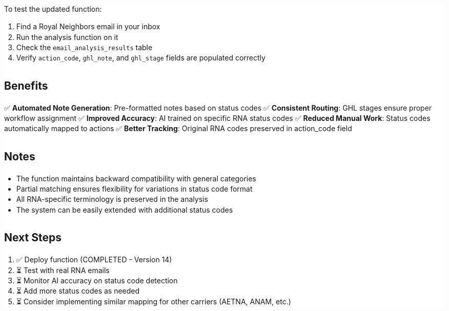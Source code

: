 To test the updated function:

1. Find a Royal Neighbors email in your inbox
2. Run the analysis function on it
3. Check the `email_analysis_results` table
4. Verify `action_code`, `ghl_note`, and `ghl_stage` fields are populated correctly

## Benefits

✅ **Automated Note Generation**: Pre-formatted notes based on status codes
✅ **Consistent Routing**: GHL stages ensure proper workflow assignment
✅ **Improved Accuracy**: AI trained on specific RNA status codes
✅ **Reduced Manual Work**: Status codes automatically mapped to actions
✅ **Better Tracking**: Original RNA codes preserved in action_code field

## Notes

- The function maintains backward compatibility with general categories
- Partial matching ensures flexibility for variations in status code format
- All RNA-specific terminology is preserved in the analysis
- The system can be easily extended with additional status codes

## Next Steps

1. ✅ Deploy function (COMPLETED - Version 14)
2. ⏳ Test with real RNA emails
3. ⏳ Monitor AI accuracy on status code detection
4. ⏳ Add more status codes as needed
5. ⏳ Consider implementing similar mapping for other carriers (AETNA, ANAM, etc.)
